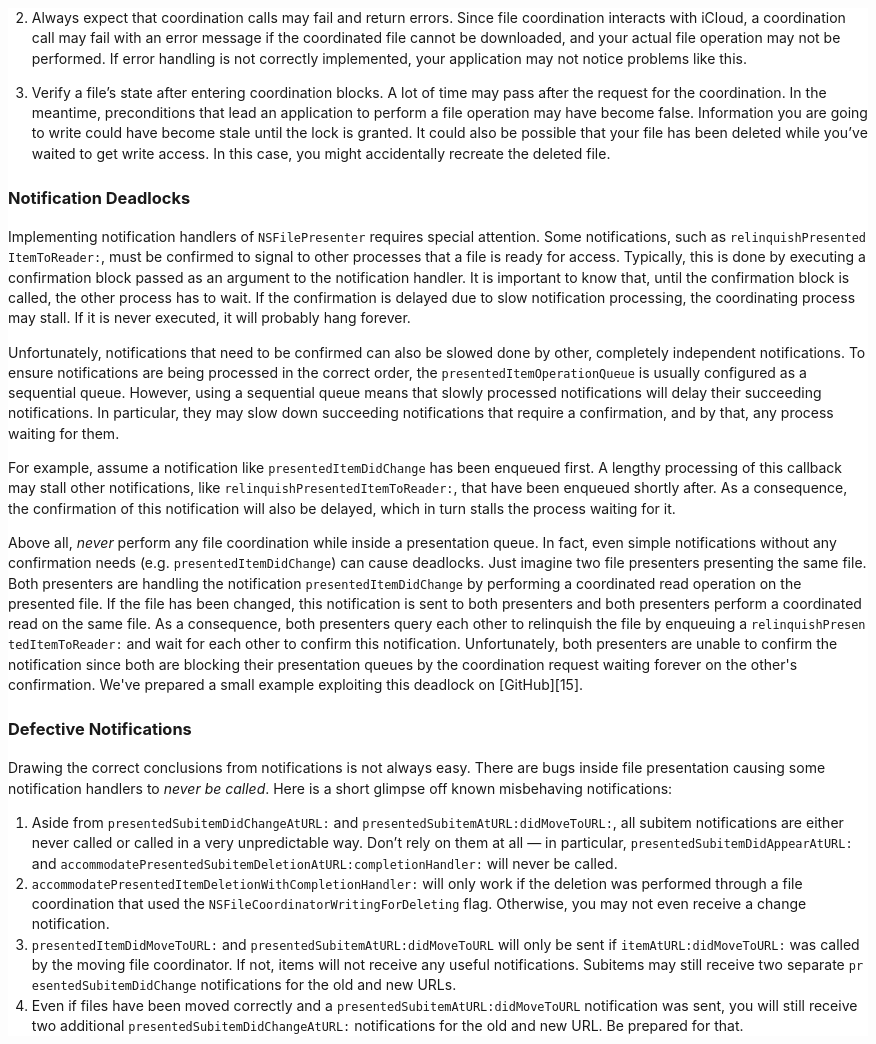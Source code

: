 2. Always expect that coordination calls may fail and return errors. Since file coordination interacts with iCloud, a coordination call may fail with an error message if the coordinated file cannot be downloaded, and your actual file operation may not be performed. If error handling is not correctly implemented, your application may not notice problems like this.

3. Verify a file’s state after entering coordination blocks. A lot of time may pass after the request for the coordination. In the meantime, preconditions that lead an application to perform a file operation may have become false. Information you are going to write could have become stale until the lock is granted. It could also be possible that your file has been deleted while you’ve waited to get write access. In this case, you might accidentally recreate the deleted file.

### Notification Deadlocks

Implementing notification handlers of `NSFilePresenter` requires special attention. Some notifications, such as `relinquishPresentedItemToReader:`, must be confirmed to signal to other processes that a file is ready for access. Typically, this is done by executing a confirmation block passed as an argument to the notification handler. It is important to know that, until the confirmation block is called, the other process has to wait. If the confirmation is delayed due to slow notification processing, the coordinating process may stall. If it is never executed, it will probably hang forever.

Unfortunately, notifications that need to be confirmed can also be slowed done by other, completely independent notifications. To ensure notifications are being processed in the correct order, the `presentedItemOperationQueue` is usually configured as a sequential queue. However, using a sequential queue means that slowly processed notifications will delay their succeeding notifications. In particular, they may slow down succeeding notifications that require a confirmation, and by that, any process waiting for them.

For example, assume a notification like `presentedItemDidChange` has been enqueued first. A lengthy processing of this callback may stall other notifications, like `relinquishPresentedItemToReader:`, that have been enqueued shortly after. As a consequence, the confirmation of this notification will also be delayed, which in turn stalls the process waiting for it.

Above all, *never* perform any file coordination while inside a presentation queue. In fact, even simple notifications without any confirmation needs (e.g. `presentedItemDidChange`) can cause deadlocks. Just imagine two file presenters presenting the same file. Both presenters are handling the notification `presentedItemDidChange` by performing a coordinated read operation on the presented file. If the file has been changed, this notification is sent to both presenters and both presenters perform a coordinated read on the same file. As a consequence, both presenters query each other to relinquish the file by enqueuing a `relinquishPresentedItemToReader:` and wait for each other to confirm this notification. Unfortunately, both presenters are unable to confirm the notification since both are blocking their presentation queues by the coordination request waiting forever on the other's confirmation. We've prepared a small example exploiting this deadlock on [GitHub][15].

### Defective Notifications

Drawing the correct conclusions from notifications is not always easy. There are bugs inside file presentation causing some notification handlers to *never be called*. Here is a short glimpse off known misbehaving notifications:

1. Aside from `presentedSubitemDidChangeAtURL:` and `presentedSubitemAtURL:didMoveToURL:`, all subitem notifications are either never called or called in a very unpredictable way. Don’t rely on them at all — in particular, `presentedSubitemDidAppearAtURL:` and `accommodatePresentedSubitemDeletionAtURL:completionHandler:` will never be called.
2. `accommodatePresentedItemDeletionWithCompletionHandler:` will only work if the deletion was performed through a file coordination that used the `NSFileCoordinatorWritingForDeleting` flag. Otherwise, you may not even receive a change notification.
3. `presentedItemDidMoveToURL:` and `presentedSubitemAtURL:didMoveToURL` will only be sent if `itemAtURL:didMoveToURL:` was called by the moving file coordinator. If not, items will not receive any useful notifications. Subitems may still receive two separate `presentedSubitemDidChange` notifications for the old and new URLs.
4. Even if files have been moved correctly and a `presentedSubitemAtURL:didMoveToURL` notification was sent, you will still receive two additional `presentedSubitemDidChangeAtURL:` notifications for the old and new URL. Be prepared for that.


[1]: https://developer.apple.com/library/ios/documentation/General/Conceptual/iCloudDesignGuide/Chapters/DesigningForDocumentsIniCloud.html "Designing For Documents in the Cloud"